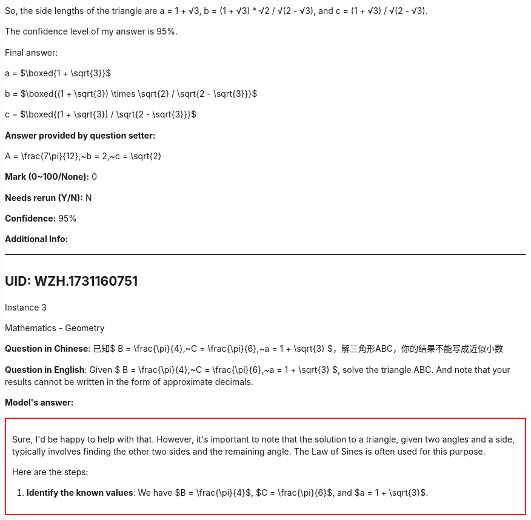 
So, the side lengths of the triangle are a = 1 + √3, b = (1 + √3) * √2 / √(2 - √3), and c = (1 + √3) / √(2 - √3).



The confidence level of my answer is 95%.



Final answer:

a = $\boxed{1 + \sqrt{3}}$

b = $\boxed{(1 + \sqrt{3}) \times \sqrt{2} / \sqrt{2 - \sqrt{3}}}$

c = $\boxed{(1 + \sqrt{3}) / \sqrt{2 - \sqrt{3}}}$</s>
</div>

**Answer provided by question setter:**

A = \frac{7\pi}{12},~b = 2,~c = \sqrt{2}

**Mark (0~100/None):** 0

**Needs rerun (Y/N):** N

**Confidence:** 95%

**Additional Info:** 

---


## UID: WZH.1731160751



Instance 3

Mathematics - Geometry

**Question in Chinese**: 已知$ B = \frac{\pi}{4},~C = \frac{\pi}{6},~a = 1 + \sqrt{3} $，解三角形ABC，你的结果不能写成近似小数

**Question in English**: Given $ B = \frac{\pi}{4},~C = \frac{\pi}{6},~a = 1 + \sqrt{3} $, solve the triangle ABC. And note that your results cannot be written in the form of approximate decimals.

**Model's answer:**

<div style="border: 2px solid red; padding: 10px; width: fit-content;">

 Sure, I'd be happy to help with that. However, it's important to note that the solution to a triangle, given two angles and a side, typically involves finding the other two sides and the remaining angle. The Law of Sines is often used for this purpose.



Here are the steps:



1. **Identify the known values**: We have $B = \frac{\pi}{4}$, $C = \frac{\pi}{6}$, and $a = 1 + \sqrt{3}$.

